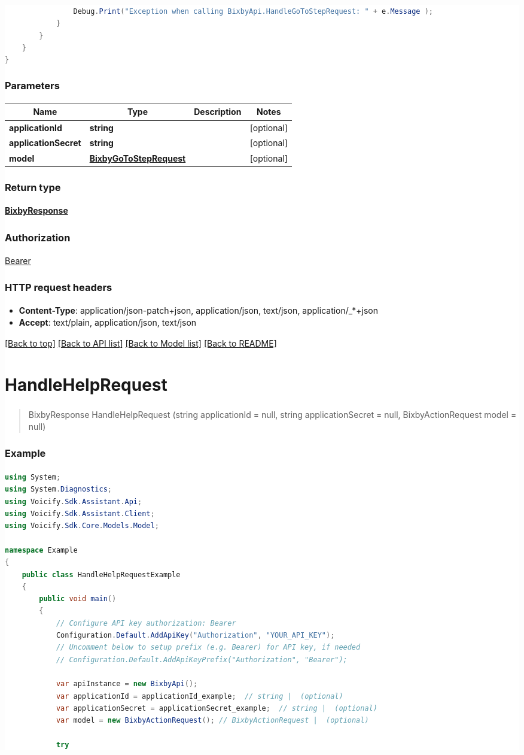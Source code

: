 ```csharp
                Debug.Print("Exception when calling BixbyApi.HandleGoToStepRequest: " + e.Message );
            }
        }
    }
}
```

### Parameters

Name | Type | Description  | Notes
------------- | ------------- | ------------- | -------------
 **applicationId** | **string**|  | [optional] 
 **applicationSecret** | **string**|  | [optional] 
 **model** | [**BixbyGoToStepRequest**](BixbyGoToStepRequest.md)|  | [optional] 

### Return type

[**BixbyResponse**](BixbyResponse.md)

### Authorization

[Bearer](../README.md#Bearer)

### HTTP request headers

 - **Content-Type**: application/json-patch+json, application/json, text/json, application/_*+json
 - **Accept**: text/plain, application/json, text/json

[[Back to top]](#) [[Back to API list]](../README.md#documentation-for-api-endpoints) [[Back to Model list]](../README.md#documentation-for-models) [[Back to README]](../README.md)

<a name="handlehelprequest"></a>
# **HandleHelpRequest**
> BixbyResponse HandleHelpRequest (string applicationId = null, string applicationSecret = null, BixbyActionRequest model = null)



### Example
```csharp
using System;
using System.Diagnostics;
using Voicify.Sdk.Assistant.Api;
using Voicify.Sdk.Assistant.Client;
using Voicify.Sdk.Core.Models.Model;

namespace Example
{
    public class HandleHelpRequestExample
    {
        public void main()
        {
            // Configure API key authorization: Bearer
            Configuration.Default.AddApiKey("Authorization", "YOUR_API_KEY");
            // Uncomment below to setup prefix (e.g. Bearer) for API key, if needed
            // Configuration.Default.AddApiKeyPrefix("Authorization", "Bearer");

            var apiInstance = new BixbyApi();
            var applicationId = applicationId_example;  // string |  (optional) 
            var applicationSecret = applicationSecret_example;  // string |  (optional) 
            var model = new BixbyActionRequest(); // BixbyActionRequest |  (optional) 

            try
```